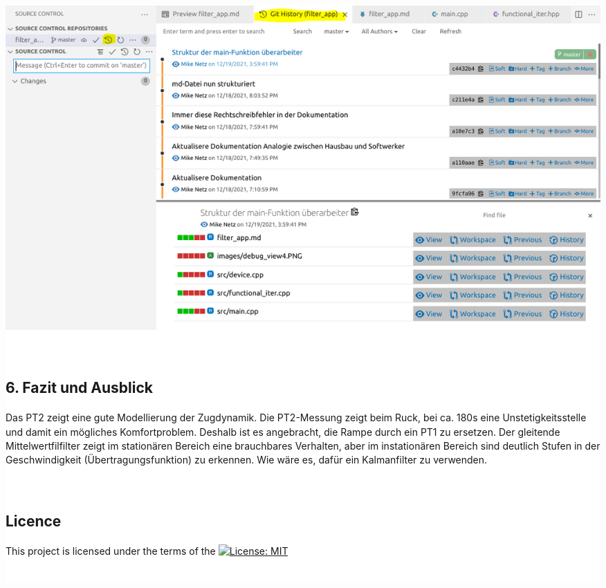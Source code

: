 ![Debug-Image](./images/git_view.png)

<br>

## 6. Fazit und Ausblick

Das PT2 zeigt eine gute Modellierung der Zugdynamik. Die PT2-Messung zeigt beim Ruck, bei ca. 180s eine Unstetigkeitsstelle und damit ein mögliches Komfortproblem. Deshalb ist es angebracht, die Rampe durch ein PT1 zu ersetzen. Der gleitende Mittelwertfilfilter zeigt im stationären Bereich eine brauchbares Verhalten, aber im instationären Bereich sind deutlich Stufen in der Geschwindigkeit (Übertragungsfunktion) zu erkennen. Wie wäre es, dafür ein Kalmanfilter zu verwenden.

<br>

## Licence
This project is licensed under the terms of the [![License: MIT](https://img.shields.io/badge/License-MIT-yellow.svg)](https://opensource.org/licenses/MIT)

<br>
